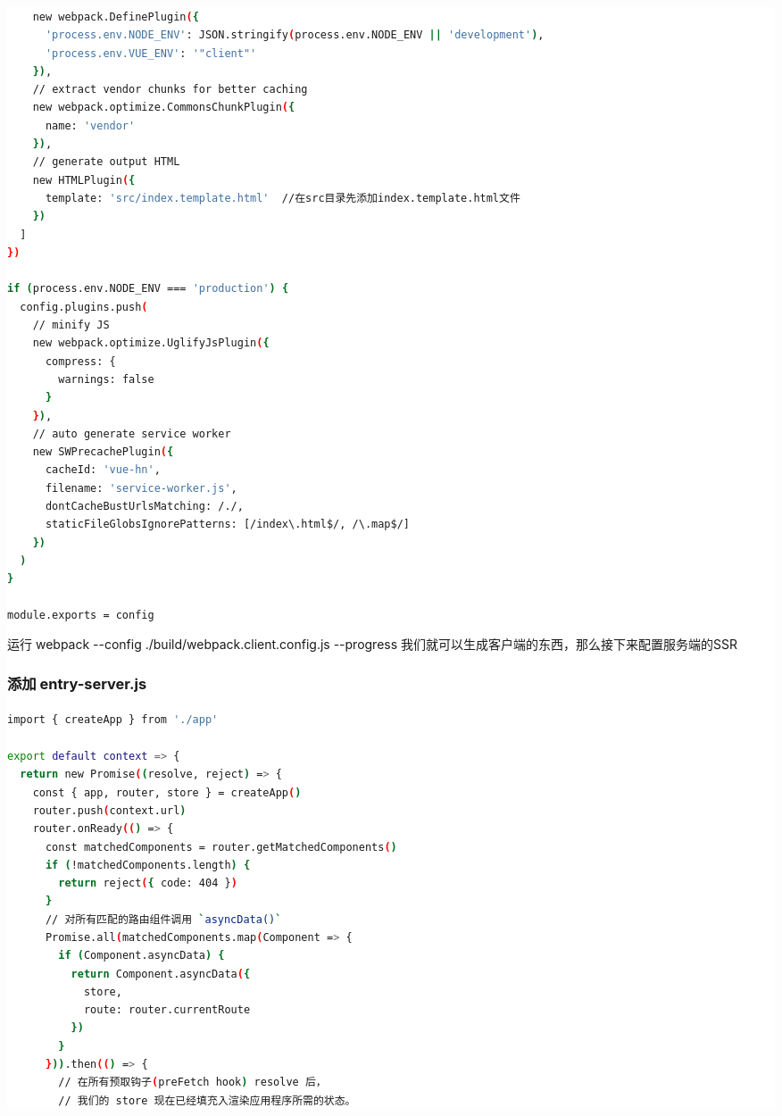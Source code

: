 ``` sh
    new webpack.DefinePlugin({
      'process.env.NODE_ENV': JSON.stringify(process.env.NODE_ENV || 'development'),
      'process.env.VUE_ENV': '"client"'
    }),
    // extract vendor chunks for better caching
    new webpack.optimize.CommonsChunkPlugin({
      name: 'vendor'
    }),
    // generate output HTML
    new HTMLPlugin({
      template: 'src/index.template.html'  //在src目录先添加index.template.html文件
    })
  ]
})

if (process.env.NODE_ENV === 'production') {
  config.plugins.push(
    // minify JS
    new webpack.optimize.UglifyJsPlugin({
      compress: {
        warnings: false
      }
    }),
    // auto generate service worker
    new SWPrecachePlugin({
      cacheId: 'vue-hn',
      filename: 'service-worker.js',
      dontCacheBustUrlsMatching: /./,
      staticFileGlobsIgnorePatterns: [/index\.html$/, /\.map$/]
    })
  )
}

module.exports = config

```

运行 webpack --config ./build/webpack.client.config.js --progress 我们就可以生成客户端的东西，那么接下来配置服务端的SSR

### 添加 entry-server.js

``` sh
import { createApp } from './app'

export default context => {
  return new Promise((resolve, reject) => {
    const { app, router, store } = createApp()
    router.push(context.url)
    router.onReady(() => {
      const matchedComponents = router.getMatchedComponents()
      if (!matchedComponents.length) {
        return reject({ code: 404 })
      }
      // 对所有匹配的路由组件调用 `asyncData()`
      Promise.all(matchedComponents.map(Component => {
        if (Component.asyncData) {
          return Component.asyncData({
            store,
            route: router.currentRoute
          })
        }
      })).then(() => {
        // 在所有预取钩子(preFetch hook) resolve 后，
        // 我们的 store 现在已经填充入渲染应用程序所需的状态。
```